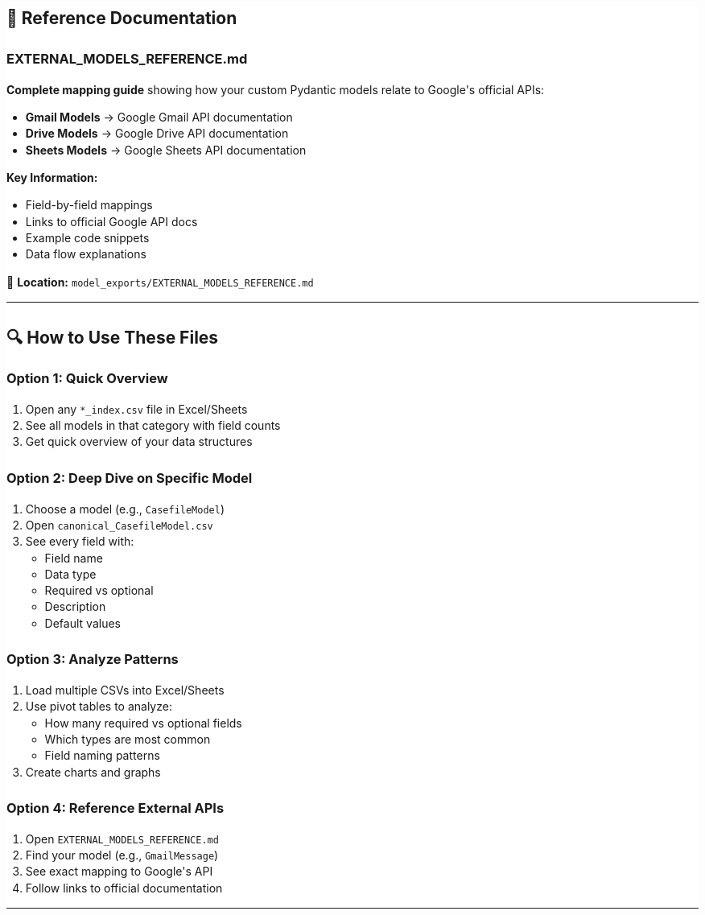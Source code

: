 
## 📖 Reference Documentation

### EXTERNAL_MODELS_REFERENCE.md

**Complete mapping guide** showing how your custom Pydantic models relate to Google's official APIs:

- **Gmail Models** → Google Gmail API documentation
- **Drive Models** → Google Drive API documentation  
- **Sheets Models** → Google Sheets API documentation

**Key Information:**
- Field-by-field mappings
- Links to official Google API docs
- Example code snippets
- Data flow explanations

📁 **Location:** `model_exports/EXTERNAL_MODELS_REFERENCE.md`

---

## 🔍 How to Use These Files

### Option 1: Quick Overview
1. Open any `*_index.csv` file in Excel/Sheets
2. See all models in that category with field counts
3. Get quick overview of your data structures

### Option 2: Deep Dive on Specific Model
1. Choose a model (e.g., `CasefileModel`)
2. Open `canonical_CasefileModel.csv`
3. See every field with:
   - Field name
   - Data type
   - Required vs optional
   - Description
   - Default values

### Option 3: Analyze Patterns
1. Load multiple CSVs into Excel/Sheets
2. Use pivot tables to analyze:
   - How many required vs optional fields
   - Which types are most common
   - Field naming patterns
3. Create charts and graphs

### Option 4: Reference External APIs
1. Open `EXTERNAL_MODELS_REFERENCE.md`
2. Find your model (e.g., `GmailMessage`)
3. See exact mapping to Google's API
4. Follow links to official documentation

---